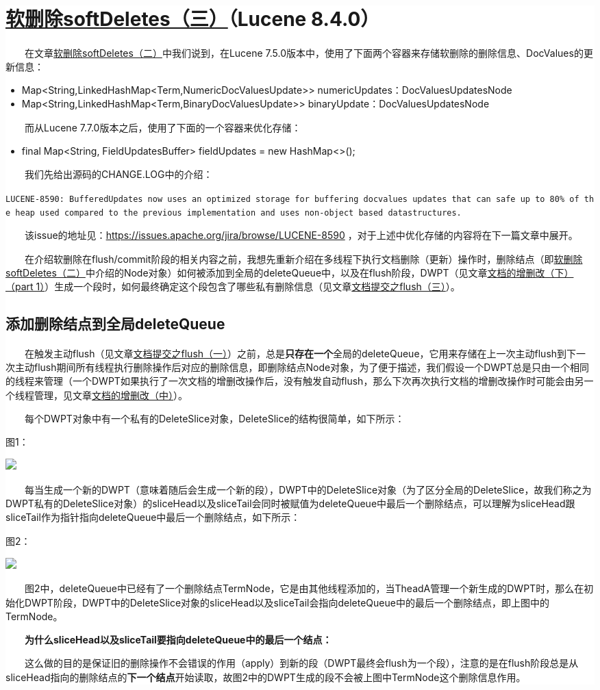 # [软删除softDeletes（三）](https://www.amazingkoala.com.cn/Lucene/Index/)（Lucene 8.4.0）

&emsp;&emsp;在文章[软删除softDeletes（二）](https://www.amazingkoala.com.cn/Lucene/Index/2020/0621/149.html)中我们说到，在Lucene 7.5.0版本中，使用了下面两个容器来存储软删除的删除信息、DocValues的更新信息：

- Map<String,LinkedHashMap<Term,NumericDocValuesUpdate>> numericUpdates：DocValuesUpdatesNode
- Map<String,LinkedHashMap<Term,BinaryDocValuesUpdate>> binaryUpdate：DocValuesUpdatesNode

&emsp;&emsp;而从Lucene 7.7.0版本之后，使用了下面的一个容器来优化存储：

- final Map<String, FieldUpdatesBuffer> fieldUpdates = new HashMap\<\>();

&emsp;&emsp;我们先给出源码的CHANGE.LOG中的介绍：

```text
LUCENE-8590: BufferedUpdates now uses an optimized storage for buffering docvalues updates that can safe up to 80% of the heap used compared to the previous implementation and uses non-object based datastructures.
```

&emsp;&emsp;该issue的地址见：https://issues.apache.org/jira/browse/LUCENE-8590 ，对于上述中优化存储的内容将在下一篇文章中展开。

&emsp;&emsp;在介绍软删除在flush/commit阶段的相关内容之前，我想先重新介绍在多线程下执行文档删除（更新）操作时，删除结点（即[软删除softDeletes（二）](https://www.amazingkoala.com.cn/Lucene/Index/2020/0621/149.html)中介绍的Node对象）如何被添加到全局的deleteQueue中，以及在flush阶段，DWPT（见文章[文档的增删改（下）（part 1）](https://www.amazingkoala.com.cn/Lucene/Index/2019/0701/70.html)）生成一个段时，如何最终确定这个段包含了哪些私有删除信息（见文章[文档提交之flush（三）](https://www.amazingkoala.com.cn/Lucene/Index/2019/0725/76.html)）。

## 添加删除结点到全局deleteQueue

&emsp;&emsp;在触发主动flush（见文章[文档提交之flush（一）](https://www.amazingkoala.com.cn/Lucene/Index/2019/0716/74.html)）之前，总是**只存在一个**全局的deleteQueue，它用来存储在上一次主动flush到下一次主动flush期间所有线程执行删除操作后对应的删除信息，即删除结点Node对象，为了便于描述，我们假设一个DWPT总是只由一个相同的线程来管理（一个DWPT如果执行了一次文档的增删改操作后，没有触发自动flush，那么下次再次执行文档的增删改操作时可能会由另一个线程管理，见文章[文档的增删改（中）](https://www.amazingkoala.com.cn/Lucene/Index/2019/0628/69.html)）。

&emsp;&emsp;每个DWPT对象中有一个私有的DeleteSlice对象，DeleteSlice的结构很简单，如下所示：

图1：

<img src="http://www.amazingkoala.com.cn/uploads/lucene/index/软删除softDeletes/软删除softDeletes（三）/1.png">

&emsp;&emsp;每当生成一个新的DWPT（意味着随后会生成一个新的段），DWPT中的DeleteSlice对象（为了区分全局的DeleteSlice，故我们称之为DWPT私有的DeleteSlice对象）的sliceHead以及sliceTail会同时被赋值为deleteQueue中最后一个删除结点，可以理解为sliceHead跟sliceTail作为指针指向deleteQueue中最后一个删除结点，如下所示：

图2：

<img src="http://www.amazingkoala.com.cn/uploads/lucene/index/软删除softDeletes/软删除softDeletes（三）/2.png">

&emsp;&emsp;图2中，deleteQueue中已经有了一个删除结点TermNode，它是由其他线程添加的，当TheadA管理一个新生成的DWPT时，那么在初始化DWPT阶段，DWPT中的DeleteSlice对象的sliceHead以及sliceTail会指向deleteQueue中的最后一个删除结点，即上图中的TermNode。

&emsp;&emsp;**为什么sliceHead以及sliceTail要指向deleteQueue中的最后一个结点：**

&emsp;&emsp;这么做的目的是保证旧的删除操作不会错误的作用（apply）到新的段（DWPT最终会flush为一个段），注意的是在flush阶段总是从sliceHead指向的删除结点的**下一个结点**开始读取，故图2中的DWPT生成的段不会被上图中TermNode这个删除信息作用。

